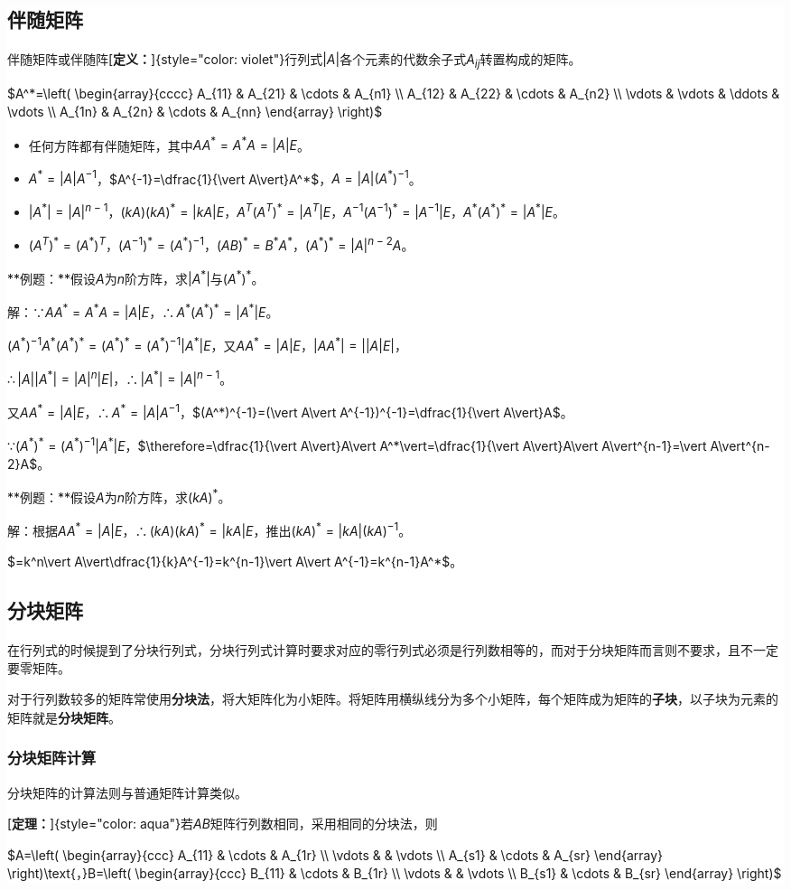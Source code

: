 ## 伴随矩阵

伴随矩阵或伴随阵[**定义：**]{style="color: violet"}行列式$\vert A\vert$各个元素的代数余子式$A_{ij}$转置构成的矩阵。

$A^*=\left(
    \begin{array}{cccc}
        A_{11} & A_{21} & \cdots & A_{n1} \\
        A_{12} & A_{22} & \cdots & A_{n2} \\
        \vdots & \vdots & \ddots & \vdots \\
        A_{1n} & A_{2n} & \cdots & A_{nn}
    \end{array}
\right)$

-   任何方阵都有伴随矩阵，其中$AA^*=A^*A=\vert A\vert E$。

-   $A^*=\vert A\vert A^{-1}$，$A^{-1}=\dfrac{1}{\vert A\vert}A^*$，$A=\vert A\vert(A^*)^{-1}$。

-   $\vert A^*\vert=\vert A\vert^{n-1}$，$(kA)(kA)^*=\vert kA\vert E$，$A^T(A^T)^*=\vert A^T\vert E$，$A^{-1}(A^{-1})^*=\vert A^{-1}\vert E$，$A^*(A^*)^*=\vert A^*\vert E$。

-   $(A^T)^*=(A^*)^T$，$(A^{-1})^*=(A^*)^{-1}$，$(AB)^*=B^*A^*$，$(A^*)^*=\vert A\vert^{n-2}A$。

**例题：**假设$A$为$n$阶方阵，求$\vert A^*\vert$与$(A^*)^*$。

解：$\because AA^*=A^*A=\vert A\vert E$，$\therefore A^*(A^*)^*=\vert A^*\vert E$。

$(A^*)^{-1}A^*(A^*)^*=(A^*)^*=(A^*)^{-1}\vert A^*\vert E$，又$AA^*=\vert A\vert E$，$\vert AA^*\vert=\vert\vert A\vert E\vert$，

$\therefore\vert A\vert\vert A^*\vert=\vert A\vert^n\vert E\vert$，$\therefore\vert A^*\vert=\vert A\vert^{n-1}$。

又$AA^*=\vert A\vert E$，$\therefore A^*=\vert A\vert A^{-1}$，$(A^*)^{-1}=(\vert A\vert A^{-1})^{-1}=\dfrac{1}{\vert A\vert}A$。

$\because(A^*)^*=(A^*)^{-1}\vert A^*\vert E$，$\therefore=\dfrac{1}{\vert A\vert}A\vert A^*\vert=\dfrac{1}{\vert A\vert}A\vert A\vert^{n-1}=\vert A\vert^{n-2}A$。

**例题：**假设$A$为$n$阶方阵，求$(kA)^*$。

解：根据$AA^*=\vert A\vert E$，$\therefore (kA)(kA)^*=\vert kA\vert E$，推出$(kA)^*=\vert kA\vert(kA)^{-1}$。

$=k^n\vert A\vert\dfrac{1}{k}A^{-1}=k^{n-1}\vert A\vert A^{-1}=k^{n-1}A^*$。

## 分块矩阵

在行列式的时候提到了分块行列式，分块行列式计算时要求对应的零行列式必须是行列数相等的，而对于分块矩阵而言则不要求，且不一定要零矩阵。

对于行列数较多的矩阵常使用**分块法**，将大矩阵化为小矩阵。将矩阵用横纵线分为多个小矩阵，每个矩阵成为矩阵的**子块**，以子块为元素的矩阵就是**分块矩阵**。

### 分块矩阵计算

分块矩阵的计算法则与普通矩阵计算类似。

[**定理：**]{style="color: aqua"}若$AB$矩阵行列数相同，采用相同的分块法，则

$A=\left(
    \begin{array}{ccc}
        A_{11} & \cdots & A_{1r} \\
        \vdots & & \vdots \\
        A_{s1} & \cdots & A_{sr}
    \end{array}
\right)\text{，}B=\left(
    \begin{array}{ccc}
        B_{11} & \cdots & B_{1r} \\
        \vdots & & \vdots \\
        B_{s1} & \cdots & B_{sr}
    \end{array}
\right)$

